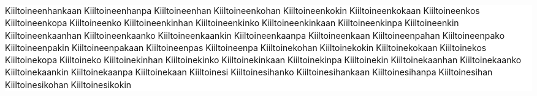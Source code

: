 Kiiltoineenhankaan
Kiiltoineenhanpa
Kiiltoineenhan
Kiiltoineenkohan
Kiiltoineenkokin
Kiiltoineenkokaan
Kiiltoineenkos
Kiiltoineenkopa
Kiiltoineenko
Kiiltoineenkinhan
Kiiltoineenkinko
Kiiltoineenkinkaan
Kiiltoineenkinpa
Kiiltoineenkin
Kiiltoineenkaanhan
Kiiltoineenkaanko
Kiiltoineenkaankin
Kiiltoineenkaanpa
Kiiltoineenkaan
Kiiltoineenpahan
Kiiltoineenpako
Kiiltoineenpakin
Kiiltoineenpakaan
Kiiltoineenpas
Kiiltoineenpa
Kiiltoinekohan
Kiiltoinekokin
Kiiltoinekokaan
Kiiltoinekos
Kiiltoinekopa
Kiiltoineko
Kiiltoinekinhan
Kiiltoinekinko
Kiiltoinekinkaan
Kiiltoinekinpa
Kiiltoinekin
Kiiltoinekaanhan
Kiiltoinekaanko
Kiiltoinekaankin
Kiiltoinekaanpa
Kiiltoinekaan
Kiiltoinesi
Kiiltoinesihanko
Kiiltoinesihankaan
Kiiltoinesihanpa
Kiiltoinesihan
Kiiltoinesikohan
Kiiltoinesikokin
